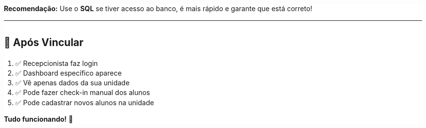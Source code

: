 **Recomendação:** Use o **SQL** se tiver acesso ao banco, é mais rápido e garante que está correto!

---

## 🔄 Após Vincular

1. ✅ Recepcionista faz login
2. ✅ Dashboard específico aparece
3. ✅ Vê apenas dados da sua unidade
4. ✅ Pode fazer check-in manual dos alunos
5. ✅ Pode cadastrar novos alunos na unidade

**Tudo funcionando!** 🎉
